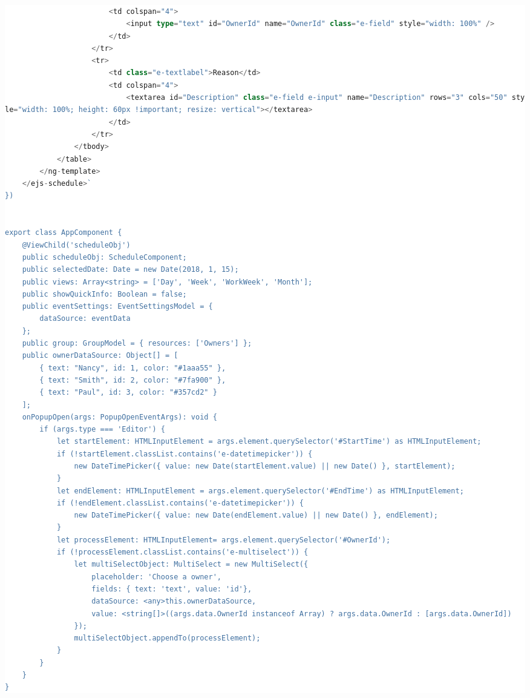```typescript
                        <td colspan="4">
                            <input type="text" id="OwnerId" name="OwnerId" class="e-field" style="width: 100%" />
                        </td>
                    </tr>
                    <tr>
                        <td class="e-textlabel">Reason</td>
                        <td colspan="4">
                            <textarea id="Description" class="e-field e-input" name="Description" rows="3" cols="50" style="width: 100%; height: 60px !important; resize: vertical"></textarea>
                        </td>
                    </tr>
                </tbody>
            </table>
        </ng-template>
    </ejs-schedule>`
})


export class AppComponent {
    @ViewChild('scheduleObj')
    public scheduleObj: ScheduleComponent;
    public selectedDate: Date = new Date(2018, 1, 15);
    public views: Array<string> = ['Day', 'Week', 'WorkWeek', 'Month'];
    public showQuickInfo: Boolean = false;
    public eventSettings: EventSettingsModel = {
        dataSource: eventData
    };
    public group: GroupModel = { resources: ['Owners'] };
    public ownerDataSource: Object[] = [
        { text: "Nancy", id: 1, color: "#1aaa55" },
        { text: "Smith", id: 2, color: "#7fa900" },
        { text: "Paul", id: 3, color: "#357cd2" }
    ];
    onPopupOpen(args: PopupOpenEventArgs): void {
        if (args.type === 'Editor') {
            let startElement: HTMLInputElement = args.element.querySelector('#StartTime') as HTMLInputElement;
            if (!startElement.classList.contains('e-datetimepicker')) {
                new DateTimePicker({ value: new Date(startElement.value) || new Date() }, startElement);
            }
            let endElement: HTMLInputElement = args.element.querySelector('#EndTime') as HTMLInputElement;
            if (!endElement.classList.contains('e-datetimepicker')) {
                new DateTimePicker({ value: new Date(endElement.value) || new Date() }, endElement);
            }
            let processElement: HTMLInputElement= args.element.querySelector('#OwnerId');
            if (!processElement.classList.contains('e-multiselect')) {
                let multiSelectObject: MultiSelect = new MultiSelect({
                    placeholder: 'Choose a owner',
                    fields: { text: 'text', value: 'id'},
                    dataSource: <any>this.ownerDataSource,
                    value: <string[]>((args.data.OwnerId instanceof Array) ? args.data.OwnerId : [args.data.OwnerId])
                });
                multiSelectObject.appendTo(processElement);
            }
        }
    }
}
```
